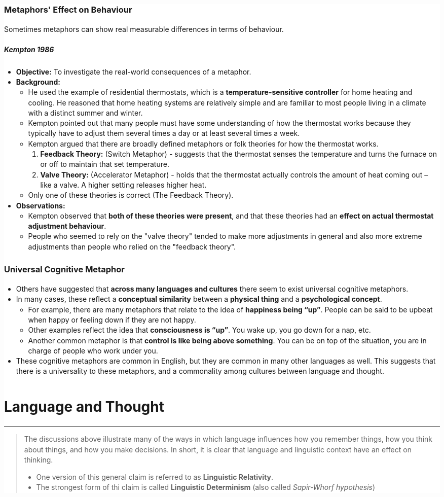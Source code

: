 ### Metaphors' Effect on Behaviour

Sometimes metaphors can show real measurable differences in terms of behaviour.

##### Kempton 1986

- **Objective:** To investigate the real-world consequences of a metaphor.
- **Background:**
	- He used the example of residential thermostats, which is a **temperature-sensitive controller** for home heating and cooling. He reasoned that home heating systems are relatively simple and are familiar to most people living in a climate with a distinct summer and winter.
	- Kempton pointed out that many people must have some understanding of how the thermostat works because they typically have to adjust them several times a day or at least several times a week.
	- Kempton argued that there are broadly defined metaphors or folk theories for how the thermostat works.
		1. **Feedback Theory:** (Switch Metaphor) - suggests that the thermostat senses the temperature and turns the furnace on or off to maintain that set temperature.
		2. **Valve Theory:** (Accelerator Metaphor) - holds that the thermostat actually controls the amount of heat coming out – like a valve. A higher setting releases higher heat.
	- Only one of these theories is correct (The Feedback Theory).
- **Observations:**
	- Kempton observed that **both of these theories were present**, and that these theories had an **effect on actual thermostat adjustment behaviour**.
	- People who seemed to rely on the "valve theory" tended to make more adjustments in general and also more extreme adjustments than people who relied on the "feedback theory".

### Universal Cognitive Metaphor

- Others have suggested that **across many languages and cultures** there seem to exist universal cognitive metaphors.
- In many cases, these reflect a **conceptual similarity** between a **physical thing** and a **psychological concept**.
	- For example, there are many metaphors that relate to the idea of **happiness being “up”**. People can be said to be upbeat when happy or feeling down if they are not happy.
	- Other examples reflect the idea that **consciousness is “up”**. You wake up, you go down for a nap, etc.
	- Another common metaphor is that **control is like being above something**. You can be on top of the situation, you are in charge of people who work under you.
- These cognitive metaphors are common in English, but they are common in many other languages as well. This suggests that there is a universality to these metaphors, and a commonality among cultures between language and thought.



# Language and Thought
---

> The discussions above illustrate many of the ways in which language influences how you remember things, how you think about things, and how you make decisions. In short, it is clear that language and linguistic context have an effect on thinking.
> 
> - One version of this general claim is referred to as **Linguistic Relativity**.
> - The strongest form of thi claim is called **Linguistic Determinism** (also called *Sapir-Whorf hypothesis*)
